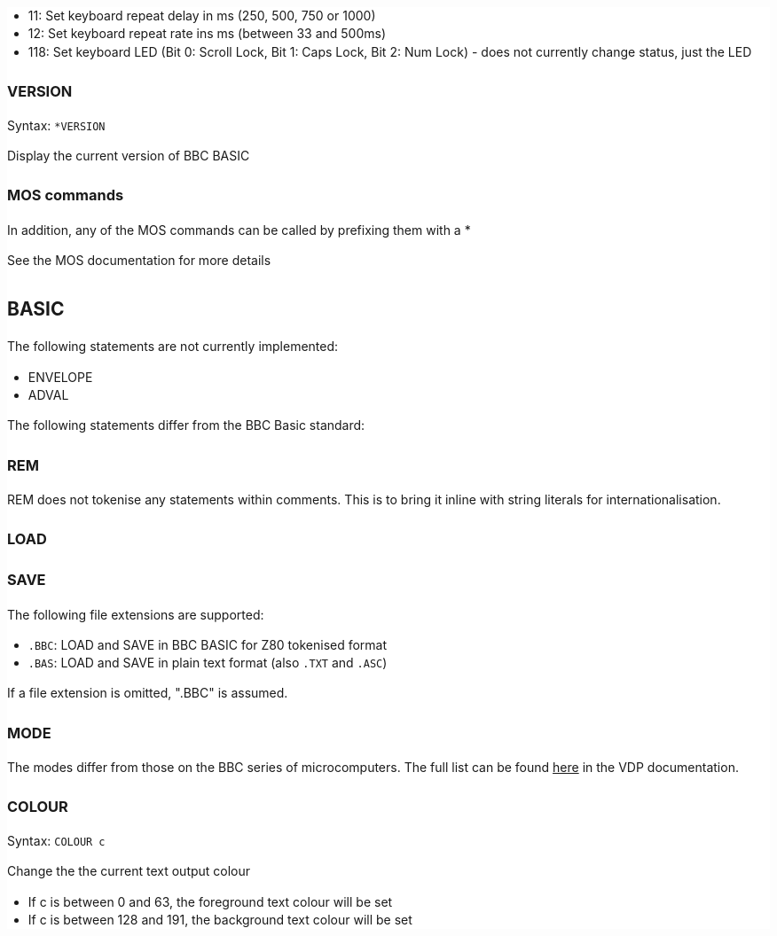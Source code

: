 - 11: Set keyboard repeat delay in ms (250, 500, 750 or 1000)
- 12: Set keyboard repeat rate ins ms (between 33 and 500ms)
- 118: Set keyboard LED (Bit 0: Scroll Lock, Bit 1: Caps Lock, Bit 2: Num Lock) - does not currently change status, just the LED

### VERSION

Syntax: `*VERSION`

Display the current version of BBC BASIC

### MOS commands

In addition, any of the MOS commands can be called by prefixing them with a *

See the MOS documentation for more details

## BASIC

The following statements are not currently implemented:

- ENVELOPE
- ADVAL

The following statements differ from the BBC Basic standard:

### REM

REM does not tokenise any statements within comments. This is to bring it inline with string literals for internationalisation.

### LOAD
### SAVE

The following file extensions are supported:

- `.BBC`: LOAD and SAVE in BBC BASIC for Z80 tokenised format
- `.BAS`: LOAD and SAVE in plain text format (also `.TXT` and `.ASC`)

If a file extension is omitted, ".BBC" is assumed.

### MODE

The modes differ from those on the BBC series of microcomputers. The full list can be found [here](https://github.com/breakintoprogram/agon-docs/wiki/VDP#screen-modes) in the VDP documentation.

### COLOUR

Syntax: `COLOUR c`

Change the the current text output colour

- If c is between 0 and 63, the foreground text colour will be set
- If c is between 128 and 191, the background text colour will be set
